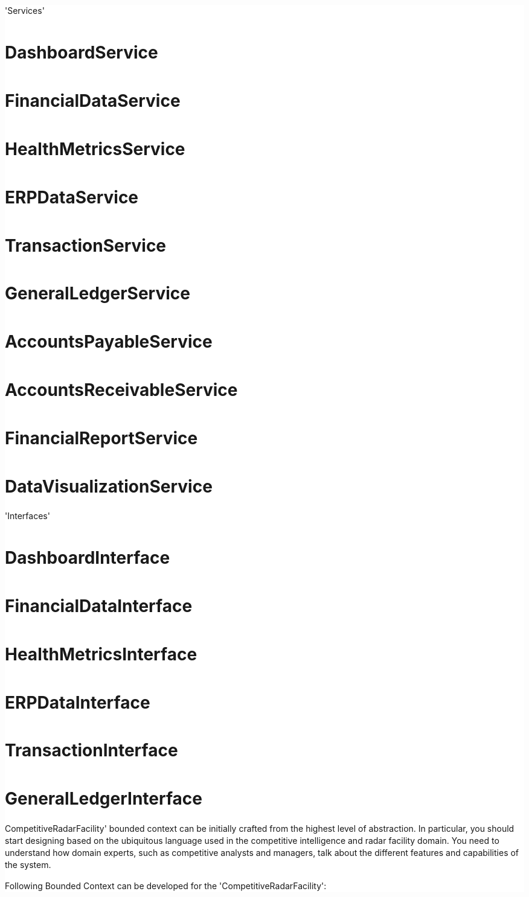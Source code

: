 'Services'
# DashboardService
# FinancialDataService
# HealthMetricsService
# ERPDataService
# TransactionService
# GeneralLedgerService
# AccountsPayableService
# AccountsReceivableService
# FinancialReportService
# DataVisualizationService

'Interfaces'
# DashboardInterface
# FinancialDataInterface
# HealthMetricsInterface
# ERPDataInterface
# TransactionInterface
# GeneralLedgerInterface

CompetitiveRadarFacility' bounded context can be initially crafted from the highest level of abstraction. In particular, you should start designing based on the ubiquitous language used in the competitive intelligence and radar facility domain. You need to understand how domain experts, such as competitive analysts and managers, talk about the different features and capabilities of the system.

Following Bounded Context can be developed for the 'CompetitiveRadarFacility':
